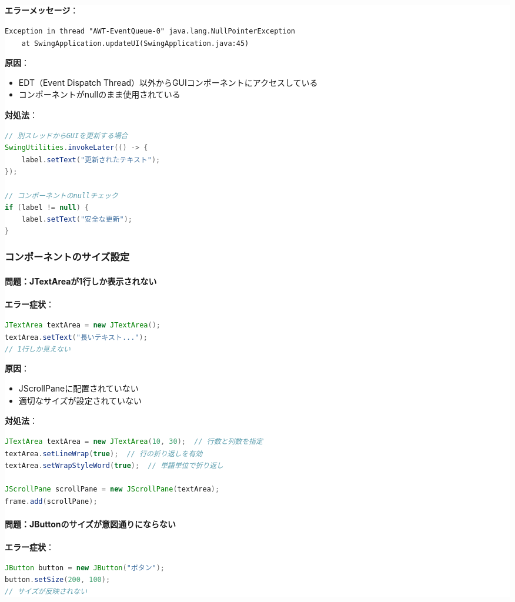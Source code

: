 **エラーメッセージ**：
```
Exception in thread "AWT-EventQueue-0" java.lang.NullPointerException
	at SwingApplication.updateUI(SwingApplication.java:45)
```

**原因**：
- EDT（Event Dispatch Thread）以外からGUIコンポーネントにアクセスしている
- コンポーネントがnullのまま使用されている

**対処法**：
```java
// 別スレッドからGUIを更新する場合
SwingUtilities.invokeLater(() -> {
    label.setText("更新されたテキスト");
});

// コンポーネントのnullチェック
if (label != null) {
    label.setText("安全な更新");
}
```

### コンポーネントのサイズ設定

#### 問題：JTextAreaが1行しか表示されない

**エラー症状**：
```java
JTextArea textArea = new JTextArea();
textArea.setText("長いテキスト...");
// 1行しか見えない
```

**原因**：
- JScrollPaneに配置されていない
- 適切なサイズが設定されていない

**対処法**：
```java
JTextArea textArea = new JTextArea(10, 30);  // 行数と列数を指定
textArea.setLineWrap(true);  // 行の折り返しを有効
textArea.setWrapStyleWord(true);  // 単語単位で折り返し

JScrollPane scrollPane = new JScrollPane(textArea);
frame.add(scrollPane);
```

#### 問題：JButtonのサイズが意図通りにならない

**エラー症状**：
```java
JButton button = new JButton("ボタン");
button.setSize(200, 100);
// サイズが反映されない
```

